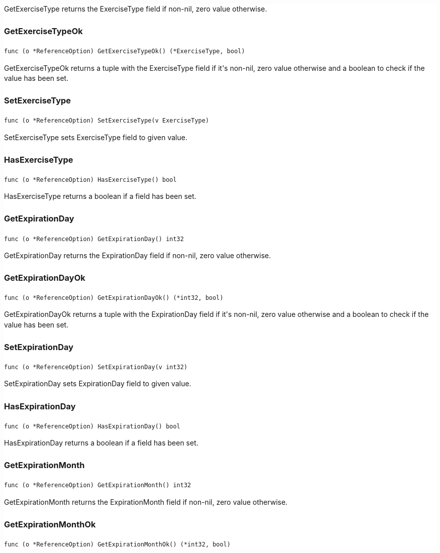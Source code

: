 GetExerciseType returns the ExerciseType field if non-nil, zero value otherwise.

### GetExerciseTypeOk

`func (o *ReferenceOption) GetExerciseTypeOk() (*ExerciseType, bool)`

GetExerciseTypeOk returns a tuple with the ExerciseType field if it's non-nil, zero value otherwise
and a boolean to check if the value has been set.

### SetExerciseType

`func (o *ReferenceOption) SetExerciseType(v ExerciseType)`

SetExerciseType sets ExerciseType field to given value.

### HasExerciseType

`func (o *ReferenceOption) HasExerciseType() bool`

HasExerciseType returns a boolean if a field has been set.

### GetExpirationDay

`func (o *ReferenceOption) GetExpirationDay() int32`

GetExpirationDay returns the ExpirationDay field if non-nil, zero value otherwise.

### GetExpirationDayOk

`func (o *ReferenceOption) GetExpirationDayOk() (*int32, bool)`

GetExpirationDayOk returns a tuple with the ExpirationDay field if it's non-nil, zero value otherwise
and a boolean to check if the value has been set.

### SetExpirationDay

`func (o *ReferenceOption) SetExpirationDay(v int32)`

SetExpirationDay sets ExpirationDay field to given value.

### HasExpirationDay

`func (o *ReferenceOption) HasExpirationDay() bool`

HasExpirationDay returns a boolean if a field has been set.

### GetExpirationMonth

`func (o *ReferenceOption) GetExpirationMonth() int32`

GetExpirationMonth returns the ExpirationMonth field if non-nil, zero value otherwise.

### GetExpirationMonthOk

`func (o *ReferenceOption) GetExpirationMonthOk() (*int32, bool)`
